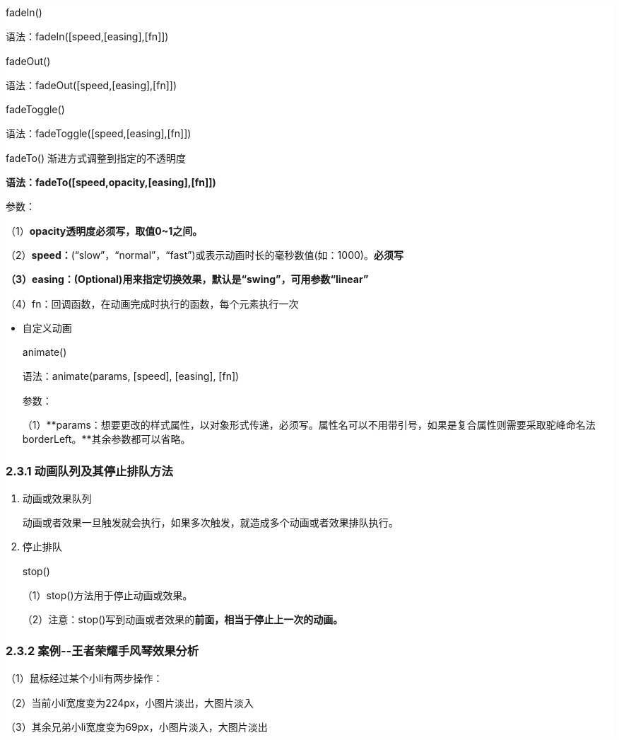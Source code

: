   fadeIn()

  语法：fadeIn([speed,[easing],[fn]])

  fadeOut()

  语法：fadeOut([speed,[easing],[fn]])

  fadeToggle()

  语法：fadeToggle([speed,[easing],[fn]])

  fadeTo() 渐进方式调整到指定的不透明度

  **语法：fadeTo([speed,opacity,[easing],[fn]])**

  参数：

  （1）**opacity透明度必须写，取值0~1之间。**

  （2）**speed：**(“slow”，“normal”，“fast”)或表示动画时长的毫秒数值(如：1000)。**必须写**

  **（3）easing：(Optional)用来指定切换效果，默认是“swing”，可用参数“linear”**

  （4）fn：回调函数，在动画完成时执行的函数，每个元素执行一次

- 自定义动画

  animate()

  语法：animate(params, [speed], [easing], [fn])

  参数：

  （1）**params：想要更改的样式属性，以对象形式传递，必须写。属性名可以不用带引号，如果是复合属性则需要采取驼峰命名法borderLeft。**其余参数都可以省略。

### 2.3.1 动画队列及其停止排队方法

1. 动画或效果队列

   动画或者效果一旦触发就会执行，如果多次触发，就造成多个动画或者效果排队执行。

2. 停止排队

   stop()

   （1）stop()方法用于停止动画或效果。

   （2）注意：stop()写到动画或者效果的**前面，相当于停止上一次的动画。**

### 2.3.2 案例--王者荣耀手风琴效果分析

（1）鼠标经过某个小li有两步操作：

（2）当前小li宽度变为224px，小图片淡出，大图片淡入

（3）其余兄弟小li宽度变为69px，小图片淡入，大图片淡出

<script>
    $(function () {
      // 鼠标经过某个小li有两步操作：
      $(".king li").mouseenter(function () {
        // 1. 当前小li 宽度变为224px，同时里面的小图片淡出，大图片淡入
        $(this).stop().animate({
          width: 224
        }).find(".small").stop().fadeOut().siblings(".big").stop().fadeIn();
        // 2. 其余兄弟小li宽度变为69px， 小图片淡入，大图片淡出
        $(this).siblings("li").stop().animate({
          width: 69
        }).find(".small").stop().fadeIn().siblings(".big").stop().fadeOut();
      })
    })
  </script>
